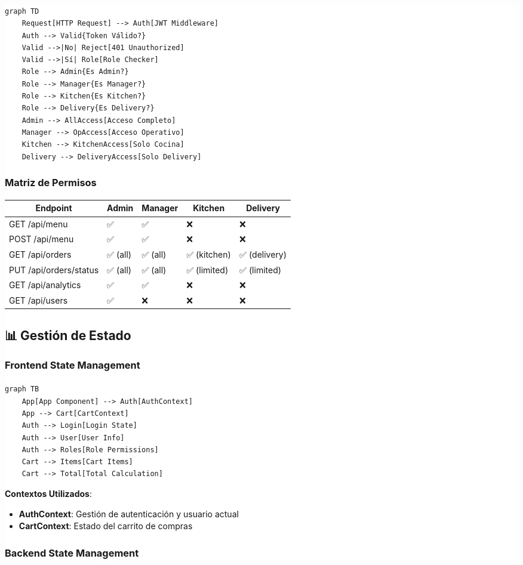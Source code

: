 ```mermaid
graph TD
    Request[HTTP Request] --> Auth[JWT Middleware]
    Auth --> Valid{Token Válido?}
    Valid -->|No| Reject[401 Unauthorized]
    Valid -->|Sí| Role[Role Checker]
    Role --> Admin{Es Admin?}
    Role --> Manager{Es Manager?}
    Role --> Kitchen{Es Kitchen?}
    Role --> Delivery{Es Delivery?}
    Admin --> AllAccess[Acceso Completo]
    Manager --> OpAccess[Acceso Operativo]
    Kitchen --> KitchenAccess[Solo Cocina]
    Delivery --> DeliveryAccess[Solo Delivery]
```

### Matriz de Permisos

| Endpoint | Admin | Manager | Kitchen | Delivery |
|----------|-------|---------|---------|----------|
| GET /api/menu | ✅ | ✅ | ❌ | ❌ |
| POST /api/menu | ✅ | ✅ | ❌ | ❌ |
| GET /api/orders | ✅ (all) | ✅ (all) | ✅ (kitchen) | ✅ (delivery) |
| PUT /api/orders/status | ✅ (all) | ✅ (all) | ✅ (limited) | ✅ (limited) |
| GET /api/analytics | ✅ | ✅ | ❌ | ❌ |
| GET /api/users | ✅ | ❌ | ❌ | ❌ |

## 📊 Gestión de Estado

### Frontend State Management

```mermaid
graph TB
    App[App Component] --> Auth[AuthContext]
    App --> Cart[CartContext]
    Auth --> Login[Login State]
    Auth --> User[User Info]
    Auth --> Roles[Role Permissions]
    Cart --> Items[Cart Items]
    Cart --> Total[Total Calculation]
```

**Contextos Utilizados**:
- **AuthContext**: Gestión de autenticación y usuario actual
- **CartContext**: Estado del carrito de compras

### Backend State Management
